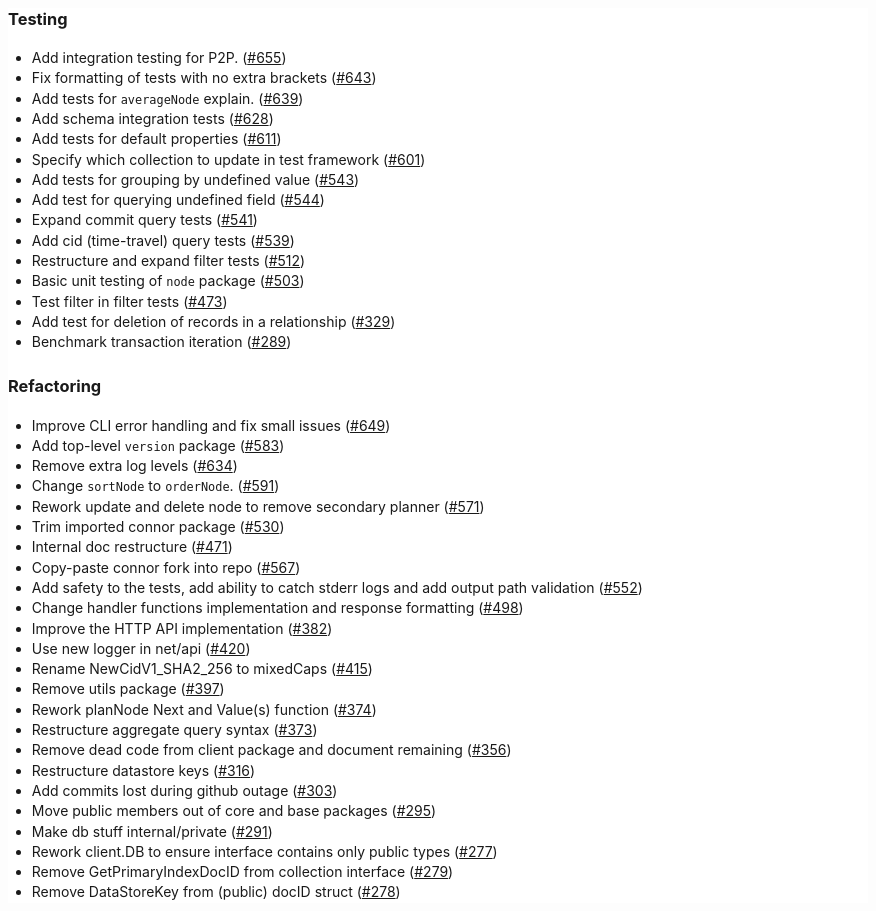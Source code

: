 ### Testing

* Add integration testing for P2P. ([#655](https://github.com/sourcenetwork/defradb/issues/655))
* Fix formatting of tests with no extra brackets ([#643](https://github.com/sourcenetwork/defradb/issues/643))
* Add tests for `averageNode` explain. ([#639](https://github.com/sourcenetwork/defradb/issues/639))
* Add schema integration tests ([#628](https://github.com/sourcenetwork/defradb/issues/628))
* Add tests for default properties ([#611](https://github.com/sourcenetwork/defradb/issues/611))
* Specify which collection to update in test framework ([#601](https://github.com/sourcenetwork/defradb/issues/601))
* Add tests for grouping by undefined value ([#543](https://github.com/sourcenetwork/defradb/issues/543))
* Add test for querying undefined field ([#544](https://github.com/sourcenetwork/defradb/issues/544))
* Expand commit query tests ([#541](https://github.com/sourcenetwork/defradb/issues/541))
* Add cid (time-travel) query tests ([#539](https://github.com/sourcenetwork/defradb/issues/539))
* Restructure and expand filter tests ([#512](https://github.com/sourcenetwork/defradb/issues/512))
* Basic unit testing of `node` package ([#503](https://github.com/sourcenetwork/defradb/issues/503))
* Test filter in filter tests ([#473](https://github.com/sourcenetwork/defradb/issues/473))
* Add test for deletion of records in a relationship ([#329](https://github.com/sourcenetwork/defradb/issues/329))
* Benchmark transaction iteration ([#289](https://github.com/sourcenetwork/defradb/issues/289))

### Refactoring

* Improve CLI error handling and fix small issues ([#649](https://github.com/sourcenetwork/defradb/issues/649))
* Add top-level `version` package ([#583](https://github.com/sourcenetwork/defradb/issues/583))
* Remove extra log levels ([#634](https://github.com/sourcenetwork/defradb/issues/634))
* Change `sortNode` to `orderNode`. ([#591](https://github.com/sourcenetwork/defradb/issues/591))
* Rework update and delete node to remove secondary planner ([#571](https://github.com/sourcenetwork/defradb/issues/571))
* Trim imported connor package  ([#530](https://github.com/sourcenetwork/defradb/issues/530))
* Internal doc restructure ([#471](https://github.com/sourcenetwork/defradb/issues/471))
* Copy-paste connor fork into repo ([#567](https://github.com/sourcenetwork/defradb/issues/567))
* Add safety to the tests, add ability to catch stderr logs and add output path validation ([#552](https://github.com/sourcenetwork/defradb/issues/552))
* Change handler functions implementation and response formatting ([#498](https://github.com/sourcenetwork/defradb/issues/498))
* Improve the HTTP API implementation ([#382](https://github.com/sourcenetwork/defradb/issues/382))
* Use new logger in net/api ([#420](https://github.com/sourcenetwork/defradb/issues/420))
* Rename NewCidV1_SHA2_256 to mixedCaps ([#415](https://github.com/sourcenetwork/defradb/issues/415))
* Remove utils package ([#397](https://github.com/sourcenetwork/defradb/issues/397))
* Rework planNode Next and Value(s) function  ([#374](https://github.com/sourcenetwork/defradb/issues/374))
* Restructure aggregate query syntax ([#373](https://github.com/sourcenetwork/defradb/issues/373))
* Remove dead code from client package and document remaining ([#356](https://github.com/sourcenetwork/defradb/issues/356))
* Restructure datastore keys ([#316](https://github.com/sourcenetwork/defradb/issues/316))
* Add commits lost during github outage ([#303](https://github.com/sourcenetwork/defradb/issues/303))
* Move public members out of core and base packages ([#295](https://github.com/sourcenetwork/defradb/issues/295))
* Make db stuff internal/private ([#291](https://github.com/sourcenetwork/defradb/issues/291))
* Rework client.DB to ensure interface contains only public types ([#277](https://github.com/sourcenetwork/defradb/issues/277))
* Remove GetPrimaryIndexDocID from collection interface ([#279](https://github.com/sourcenetwork/defradb/issues/279))
* Remove DataStoreKey from (public) docID struct ([#278](https://github.com/sourcenetwork/defradb/issues/278))